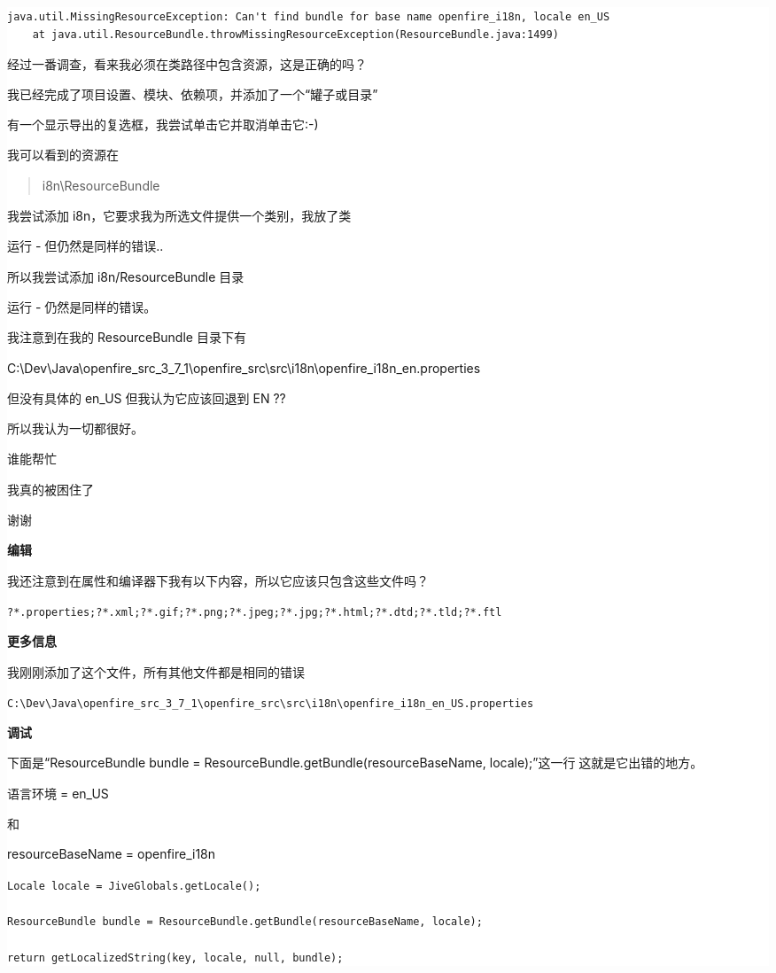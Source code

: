 ```
java.util.MissingResourceException: Can't find bundle for base name openfire_i18n, locale en_US
    at java.util.ResourceBundle.throwMissingResourceException(ResourceBundle.java:1499) 
```

经过一番调查，看来我必须在类路径中包含资源，这是正确的吗？

我已经完成了项目设置、模块、依赖项，并添加了一个“罐子或目录”

有一个显示导出的复选框，我尝试单击它并取消单击它:-)

我可以看到的资源在

> i8n\ResourceBundle

我尝试添加 i8n，它要求我为所选文件提供一个类别，我放了类

运行 - 但仍然是同样的错误..

所以我尝试添加 i8n/ResourceBundle 目录

运行 - 仍然是同样的错误。

我注意到在我的 ResourceBundle 目录下有

C:\Dev\Java\openfire_src_3_7_1\openfire_src\src\i18n\openfire_i18n_en.properties

但没有具体的 en_US 但我认为它应该回退到 EN ??

所以我认为一切都很好。

谁能帮忙

我真的被困住了

谢谢

**编辑**

我还注意到在属性和编译器下我有以下内容，所以它应该只包含这些文件吗？

```
?*.properties;?*.xml;?*.gif;?*.png;?*.jpeg;?*.jpg;?*.html;?*.dtd;?*.tld;?*.ftl 
```

**更多信息**

我刚刚添加了这个文件，所有其他文件都是相同的错误

```
C:\Dev\Java\openfire_src_3_7_1\openfire_src\src\i18n\openfire_i18n_en_US.properties 
```

**调试**

下面是“ResourceBundle bundle = ResourceBundle.getBundle(resourceBaseName, locale);”这一行 这就是它出错的地方。

语言环境 = en_US

和

resourceBaseName = openfire_i18n

```
Locale locale = JiveGlobals.getLocale();

ResourceBundle bundle = ResourceBundle.getBundle(resourceBaseName, locale);

return getLocalizedString(key, locale, null, bundle); 
```

